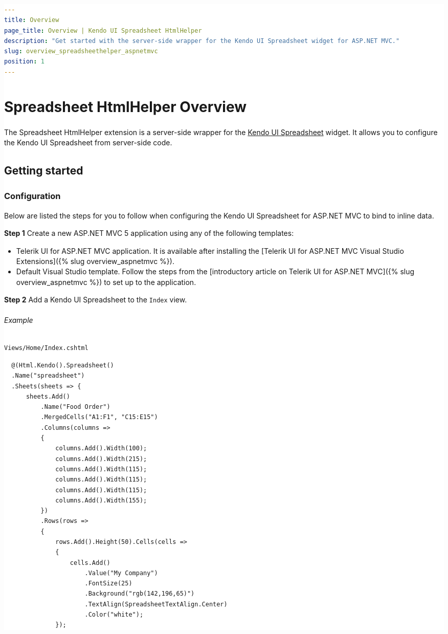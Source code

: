 ```yaml
---
title: Overview
page_title: Overview | Kendo UI Spreadsheet HtmlHelper
description: "Get started with the server-side wrapper for the Kendo UI Spreadsheet widget for ASP.NET MVC."
slug: overview_spreadsheethelper_aspnetmvc
position: 1
---
```


# Spreadsheet HtmlHelper Overview

The Spreadsheet HtmlHelper extension is a server-side wrapper for the [Kendo UI Spreadsheet](https://demos.telerik.com/kendo-ui/spreadsheet/index) widget. It allows you to configure the Kendo UI Spreadsheet from server-side code.

## Getting started

### Configuration

Below are listed the steps for you to follow when configuring the Kendo UI Spreadsheet for ASP.NET MVC to bind to inline data.

**Step 1** Create a new ASP.NET MVC 5 application using any of the following templates:

* Telerik UI for ASP.NET MVC application. It is available after installing the [Telerik UI for ASP.NET MVC Visual Studio Extensions]({% slug overview_aspnetmvc %}).
* Default Visual Studio template. Follow the steps from the [introductory article on Telerik UI for ASP.NET MVC]({% slug overview_aspnetmvc %}) to set up to the application.

**Step 2** Add a Kendo UI Spreadsheet to the `Index` view.

###### Example

`Views/Home/Index.cshtml`

      @(Html.Kendo().Spreadsheet()
      .Name("spreadsheet")
      .Sheets(sheets => {
          sheets.Add()
              .Name("Food Order")
              .MergedCells("A1:F1", "C15:E15")
              .Columns(columns =>
              {
                  columns.Add().Width(100);
                  columns.Add().Width(215);
                  columns.Add().Width(115);
                  columns.Add().Width(115);
                  columns.Add().Width(115);
                  columns.Add().Width(155);
              })
              .Rows(rows =>
              {
                  rows.Add().Height(50).Cells(cells =>
                  {
                      cells.Add()
                          .Value("My Company")
                          .FontSize(25)
                          .Background("rgb(142,196,65)")
                          .TextAlign(SpreadsheetTextAlign.Center)
                          .Color("white");
                  });
